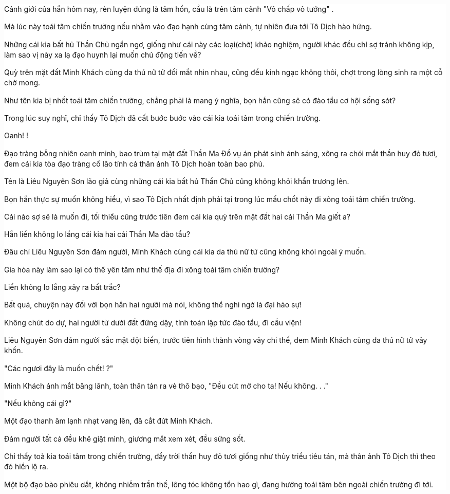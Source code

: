 Cảnh giới của hắn hôm nay, rèn luyện đúng là tâm hồn, cầu là trên tâm cảnh "Vô chấp vô tướng" .

Mà lúc này toái tâm chiến trường nếu nhằm vào đạo hạnh cùng tâm cảnh, tự nhiên đưa tới Tô Dịch hào hứng.

Những cái kia bất hủ Thần Chủ ngẩn ngơ, giống như cái này các loại(chờ) khảo nghiệm, người khác đều chỉ sợ tránh không kịp, làm sao vị này xa lạ đạo huynh lại muốn chủ động tiến về?

Quỳ trên mặt đất Minh Khách cùng da thú nữ tử đối mắt nhìn nhau, cũng đều kinh ngạc không thôi, chợt trong lòng sinh ra một cỗ chờ mong.

Như tên kia bị nhốt toái tâm chiến trường, chẳng phải là mang ý nghĩa, bọn hắn cũng sẽ có đào tẩu cơ hội sống sót?

Trong lúc suy nghĩ, chỉ thấy Tô Dịch đã cất bước bước vào cái kia toái tâm trong chiến trường.

Oanh! !

Đạo tràng bỗng nhiên oanh minh, bao trùm tại mặt đất Thần Ma Đồ vụ án phát sinh ánh sáng, xông ra chói mắt thần huy đỏ tươi, đem cái kia tòa đạo tràng cổ lão tính cả thân ảnh Tô Dịch hoàn toàn bao phủ.

Tên là Liêu Nguyên Sơn lão giả cùng những cái kia bất hủ Thần Chủ cũng không khỏi khẩn trương lên.

Bọn hắn thực sự muốn không hiểu, vì sao Tô Dịch nhất định phải tại trong lúc mấu chốt này đi xông toái tâm chiến trường.

Cái nào sợ sẽ là muốn đi, tối thiểu cũng trước tiên đem cái kia quỳ trên mặt đất hai cái Thần Ma giết a?

Hắn liền không lo lắng cái kia hai cái Thần Ma đào tẩu?

Đâu chỉ Liêu Nguyên Sơn đám người, Minh Khách cùng cái kia da thú nữ tử cũng không khỏi ngoài ý muốn.

Gia hỏa này làm sao lại có thể yên tâm như thế địa đi xông toái tâm chiến trường?

Liền không lo lắng xảy ra bất trắc?

Bất quá, chuyện này đối với bọn hắn hai người mà nói, không thể nghi ngờ là đại hảo sự!

Không chút do dự, hai người từ dưới đất đứng dậy, tính toán lập tức đào tẩu, đi cầu viện!

Liêu Nguyên Sơn đám người sắc mặt đột biến, trước tiên hình thành vòng vây chi thế, đem Minh Khách cùng da thú nữ tử vây khốn.

"Các ngươi đây là muốn chết! ?"

Minh Khách ánh mắt băng lãnh, toàn thân tản ra vẻ thô bạo, "Đều cút mở cho ta! Nếu không. . ."

"Nếu không cái gì?"

Một đạo thanh âm lạnh nhạt vang lên, đã cắt đứt Minh Khách.

Đám người tất cả đều khẽ giật mình, giương mắt xem xét, đều sửng sốt.

Chỉ thấy toà kia toái tâm trong chiến trường, đầy trời thần huy đỏ tươi giống như thủy triều tiêu tán, mà thân ảnh Tô Dịch thì theo đó hiển lộ ra.

Một bộ đạo bào phiêu dắt, không nhiễm trần thế, lông tóc không tổn hao gì, đang hướng toái tâm bên ngoài chiến trường đi tới.
